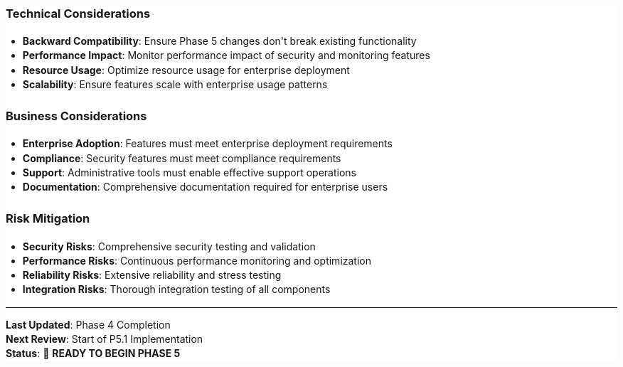 ### Technical Considerations
- **Backward Compatibility**: Ensure Phase 5 changes don't break existing functionality
- **Performance Impact**: Monitor performance impact of security and monitoring features
- **Resource Usage**: Optimize resource usage for enterprise deployment
- **Scalability**: Ensure features scale with enterprise usage patterns

### Business Considerations
- **Enterprise Adoption**: Features must meet enterprise deployment requirements
- **Compliance**: Security features must meet compliance requirements
- **Support**: Administrative tools must enable effective support operations
- **Documentation**: Comprehensive documentation required for enterprise users

### Risk Mitigation
- **Security Risks**: Comprehensive security testing and validation
- **Performance Risks**: Continuous performance monitoring and optimization
- **Reliability Risks**: Extensive reliability and stress testing
- **Integration Risks**: Thorough integration testing of all components

---

**Last Updated**: Phase 4 Completion  
**Next Review**: Start of P5.1 Implementation  
**Status**: 🚀 **READY TO BEGIN PHASE 5**

